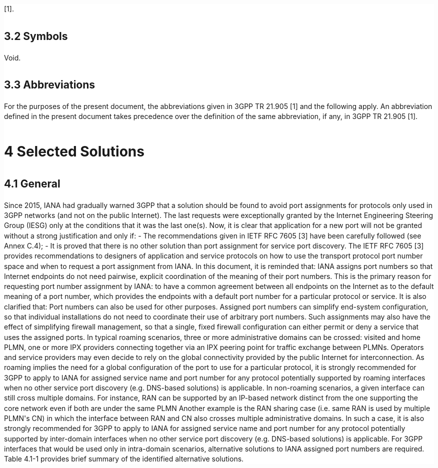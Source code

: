[1].
## 3.2 Symbols
Void.
## 3.3 Abbreviations
For the purposes of the present document, the abbreviations given in 3GPP TR
21.905 [1] and the following apply. An abbreviation defined in the present
document takes precedence over the definition of the same abbreviation, if
any, in 3GPP TR 21.905 [1].
# 4 Selected Solutions
## 4.1 General
Since 2015, IANA had gradually warned 3GPP that a solution should be found to
avoid port assignments for protocols only used in 3GPP networks (and not on
the public Internet). The last requests were exceptionally granted by the
Internet Engineering Steering Group (IESG) only at the conditions that it was
the last one(s). Now, it is clear that application for a new port will not be
granted without a strong justification and only if:
\- The recommendations given in IETF RFC 7605 [3] have been carefully followed
(see Annex C.4);
\- It is proved that there is no other solution than port assignment for
service port discovery.
The IETF RFC 7605 [3] provides recommendations to designers of application and
service protocols on how to use the transport protocol port number space and
when to request a port assignment from IANA. In this document, it is reminded
that:
IANA assigns port numbers so that Internet endpoints do not need pairwise,
explicit coordination of the meaning of their port numbers. This is the
primary reason for requesting port number assignment by IANA: to have a common
agreement between all endpoints on the Internet as to the default meaning of a
port number, which provides the endpoints with a default port number for a
particular protocol or service.
It is also clarified that:
Port numbers can also be used for other purposes. Assigned port numbers can
simplify end-system configuration, so that individual installations do not
need to coordinate their use of arbitrary port numbers. Such assignments may
also have the effect of simplifying firewall management, so that a single,
fixed firewall configuration can either permit or deny a service that uses the
assigned ports.
In typical roaming scenarios, three or more administrative domains can be
crossed: visited and home PLMN, one or more IPX providers connecting together
via an IPX peering point for traffic exchange between PLMNs. Operators and
service providers may even decide to rely on the global connectivity provided
by the public Internet for interconnection.
As roaming implies the need for a global configuration of the port to use for
a particular protocol, it is strongly recommended for 3GPP to apply to IANA
for assigned service name and port number for any protocol potentially
supported by roaming interfaces when no other service port discovery (e.g.
DNS-based solutions) is applicable.
In non-roaming scenarios, a given interface can still cross multiple domains.
For instance, RAN can be supported by an IP-based network distinct from the
one supporting the core network even if both are under the same PLMN Another
example is the RAN sharing case (i.e. same RAN is used by multiple PLMN\'s CN)
in which the interface between RAN and CN also crosses multiple administrative
domains. In such a case, it is also strongly recommended for 3GPP to apply to
IANA for assigned service name and port number for any protocol potentially
supported by inter-domain interfaces when no other service port discovery
(e.g. DNS-based solutions) is applicable.
For 3GPP interfaces that would be used only in intra-domain scenarios,
alternative solutions to IANA assigned port numbers are required.
Table 4.1-1 provides brief summary of the identified alternative solutions.